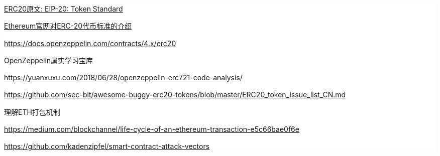 [ERC20原文: EIP-20: Token Standard](https://eips.ethereum.org/EIPS/eip-20) 

[Ethereum官网对ERC-20代币标准的介绍](https://ethereum.org/en/developers/docs/standards/tokens/erc-20/)

https://docs.openzeppelin.com/contracts/4.x/erc20

OpenZeppelin属实学习宝库



https://yuanxuxu.com/2018/06/28/openzeppelin-erc721-code-analysis/



https://github.com/sec-bit/awesome-buggy-erc20-tokens/blob/master/ERC20_token_issue_list_CN.md



理解ETH打包机制

https://medium.com/blockchannel/life-cycle-of-an-ethereum-transaction-e5c66bae0f6e



https://github.com/kadenzipfel/smart-contract-attack-vectors
